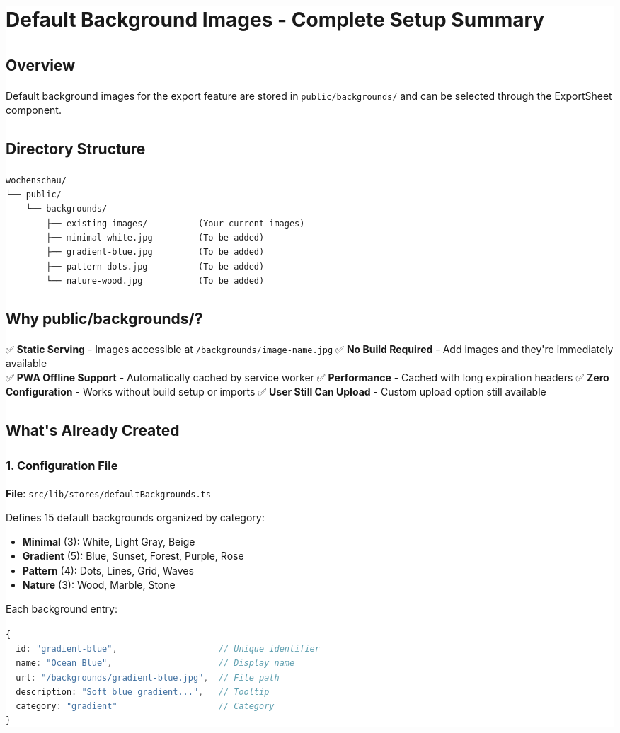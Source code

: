 # Default Background Images - Complete Setup Summary

## Overview
Default background images for the export feature are stored in `public/backgrounds/` and can be selected through the ExportSheet component.

## Directory Structure

```
wochenschau/
└── public/
    └── backgrounds/
        ├── existing-images/          (Your current images)
        ├── minimal-white.jpg         (To be added)
        ├── gradient-blue.jpg         (To be added)
        ├── pattern-dots.jpg          (To be added)
        └── nature-wood.jpg           (To be added)
```

## Why public/backgrounds/?

✅ **Static Serving** - Images accessible at `/backgrounds/image-name.jpg`
✅ **No Build Required** - Add images and they're immediately available  
✅ **PWA Offline Support** - Automatically cached by service worker
✅ **Performance** - Cached with long expiration headers
✅ **Zero Configuration** - Works without build setup or imports
✅ **User Still Can Upload** - Custom upload option still available

## What's Already Created

### 1. Configuration File
**File**: `src/lib/stores/defaultBackgrounds.ts`

Defines 15 default backgrounds organized by category:
- **Minimal** (3): White, Light Gray, Beige
- **Gradient** (5): Blue, Sunset, Forest, Purple, Rose
- **Pattern** (4): Dots, Lines, Grid, Waves
- **Nature** (3): Wood, Marble, Stone

Each background entry:
```typescript
{
  id: "gradient-blue",                    // Unique identifier
  name: "Ocean Blue",                     // Display name
  url: "/backgrounds/gradient-blue.jpg",  // File path
  description: "Soft blue gradient...",   // Tooltip
  category: "gradient"                    // Category
}
```
